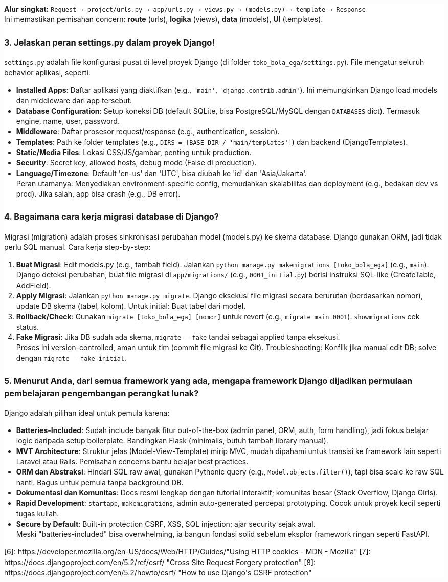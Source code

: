 **Alur singkat:** `Request → project/urls.py → app/urls.py → views.py → (models.py) → template → Response`  
Ini memastikan pemisahan concern: **route** (urls), **logika** (views), **data** (models), **UI** (templates).


### 3. Jelaskan peran settings.py dalam proyek Django!
`settings.py` adalah file konfigurasi pusat di level proyek Django (di folder `toko_bola_ega/settings.py`). File mengatur seluruh behavior aplikasi, seperti:  
- **Installed Apps**: Daftar aplikasi yang diaktifkan (e.g., `'main'`, `'django.contrib.admin'`). Ini memungkinkan Django load models dan middleware dari app tersebut.  
- **Database Configuration**: Setup koneksi DB (default SQLite, bisa PostgreSQL/MySQL dengan `DATABASES` dict). Termasuk engine, name, user, password.  
- **Middleware**: Daftar prosesor request/response (e.g., authentication, session).  
- **Templates**: Path ke folder templates (e.g., `DIRS = [BASE_DIR / 'main/templates']`) dan backend (DjangoTemplates).  
- **Static/Media Files**: Lokasi CSS/JS/gambar, penting untuk production.  
- **Security**: Secret key, allowed hosts, debug mode (False di production).  
- **Language/Timezone**: Default 'en-us' dan 'UTC', bisa diubah ke 'id' dan 'Asia/Jakarta'.  
Peran utamanya: Menyediakan environment-specific config, memudahkan skalabilitas dan deployment (e.g., bedakan dev vs prod). Jika salah, app bisa crash (e.g., DB error).

### 4. Bagaimana cara kerja migrasi database di Django?
Migrasi (migration) adalah proses sinkronisasi perubahan model (models.py) ke skema database. Django gunakan ORM, jadi tidak perlu SQL manual. Cara kerja step-by-step:  
1. **Buat Migrasi**: Edit models.py (e.g., tambah field). Jalankan `python manage.py makemigrations [toko_bola_ega]` (e.g., `main`). Django deteksi perubahan, buat file migrasi di `app/migrations/` (e.g., `0001_initial.py`) berisi instruksi SQL-like (CreateTable, AddField).  
2. **Apply Migrasi**: Jalankan `python manage.py migrate`. Django eksekusi file migrasi secara berurutan (berdasarkan nomor), update DB skema (tabel, kolom). Untuk initial: Buat tabel dari model.  
3. **Rollback/Check**: Gunakan `migrate [toko_bola_ega] [nomor]` untuk revert (e.g., `migrate main 0001`). `showmigrations` cek status.  
4. **Fake Migrasi**: Jika DB sudah ada skema, `migrate --fake` tandai sebagai applied tanpa eksekusi.  
Proses ini version-controlled, aman untuk tim (commit file migrasi ke Git). Troubleshooting: Konflik jika manual edit DB; solve dengan `migrate --fake-initial`.

### 5. Menurut Anda, dari semua framework yang ada, mengapa framework Django dijadikan permulaan pembelajaran pengembangan perangkat lunak?
Django adalah pilihan ideal untuk pemula karena:  
- **Batteries-Included**: Sudah include banyak fitur out-of-the-box (admin panel, ORM, auth, form handling), jadi fokus belajar logic daripada setup boilerplate. Bandingkan Flask (minimalis, butuh tambah library manual).  
- **MVT Architecture**: Struktur jelas (Model-View-Template) mirip MVC, mudah dipahami untuk transisi ke framework lain seperti Laravel atau Rails. Pemisahan concerns bantu belajar best practices.  
- **ORM dan Abstraksi**: Hindari SQL raw awal, gunakan Pythonic query (e.g., `Model.objects.filter()`), tapi bisa scale ke raw SQL nanti. Bagus untuk pemula tanpa background DB.  
- **Dokumentasi dan Komunitas**: Docs resmi lengkap dengan tutorial interaktif; komunitas besar (Stack Overflow, Django Girls).  
- **Rapid Development**: `startapp`, `makemigrations`, admin auto-generated percepat prototyping. Cocok untuk proyek kecil seperti tugas kuliah.  
- **Secure by Default**: Built-in protection CSRF, XSS, SQL injection; ajar security sejak awal.  
Meski "batteries-included" bisa overwhelming, ia bangun fondasi solid sebelum eksplor framework ringan seperti FastAPI.


[1]: https://docs.djangoproject.com/en/5.2/topics/auth/default/ "Using the Django authentication system"
[2]: https://docs.djangoproject.com/en/5.2/topics/auth/customizing/ "Customizing authentication in Django"
[3]: https://docs.djangoproject.com/en/5.2/topics/auth/ "User authentication in Django"
[4]: https://docs.djangoproject.com/en/5.2/topics/http/sessions/ "How to use sessions"
[5]: https://developer.mozilla.org/en-US/docs/Web/HTTP/Reference/Headers/ "Set-Cookie header - HTTP - MDN - Mozilla"
[6]: https://developer.mozilla.org/en-US/docs/Web/HTTP/Guides/"Using HTTP cookies - MDN - Mozilla"
[7]: https://docs.djangoproject.com/en/5.2/ref/csrf/ "Cross Site Request Forgery protection"
[8]: https://docs.djangoproject.com/en/5.2/howto/csrf/ "How to use Django's CSRF protection"